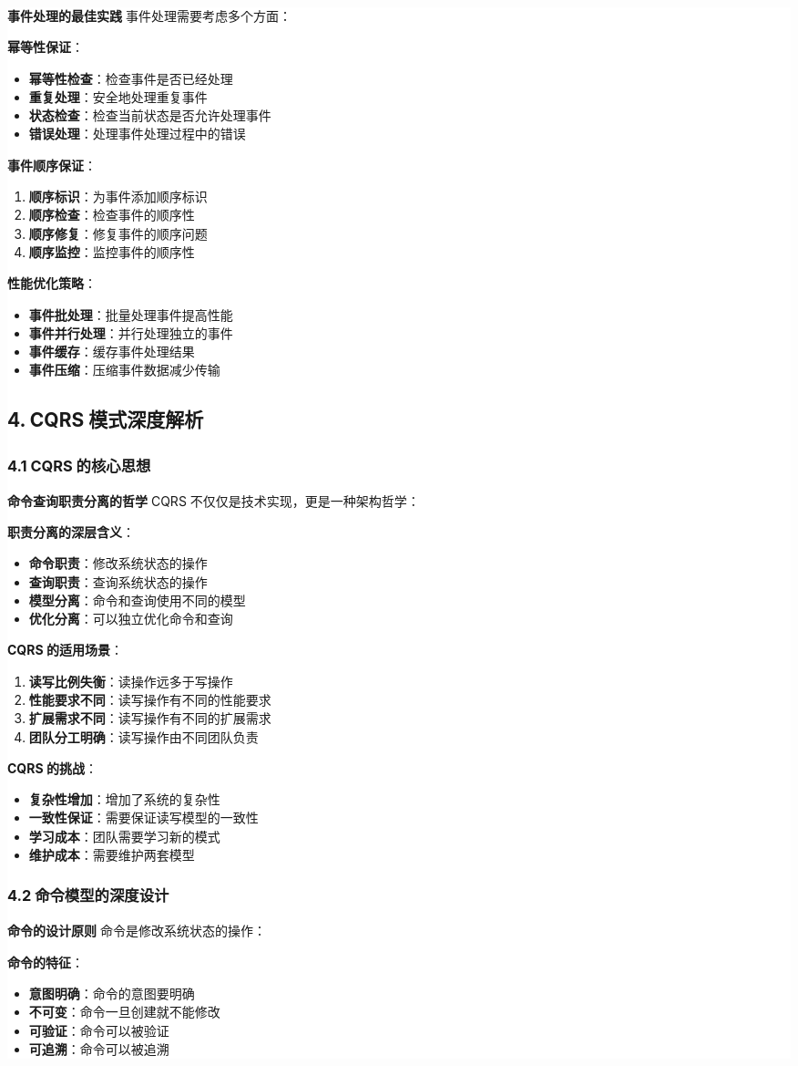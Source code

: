 **事件处理的最佳实践**
事件处理需要考虑多个方面：

**幂等性保证**：
- **幂等性检查**：检查事件是否已经处理
- **重复处理**：安全地处理重复事件
- **状态检查**：检查当前状态是否允许处理事件
- **错误处理**：处理事件处理过程中的错误

**事件顺序保证**：
1. **顺序标识**：为事件添加顺序标识
2. **顺序检查**：检查事件的顺序性
3. **顺序修复**：修复事件的顺序问题
4. **顺序监控**：监控事件的顺序性

**性能优化策略**：
- **事件批处理**：批量处理事件提高性能
- **事件并行处理**：并行处理独立的事件
- **事件缓存**：缓存事件处理结果
- **事件压缩**：压缩事件数据减少传输

## 4. CQRS 模式深度解析

### 4.1 CQRS 的核心思想

**命令查询职责分离的哲学**
CQRS 不仅仅是技术实现，更是一种架构哲学：

**职责分离的深层含义**：
- **命令职责**：修改系统状态的操作
- **查询职责**：查询系统状态的操作
- **模型分离**：命令和查询使用不同的模型
- **优化分离**：可以独立优化命令和查询

**CQRS 的适用场景**：
1. **读写比例失衡**：读操作远多于写操作
2. **性能要求不同**：读写操作有不同的性能要求
3. **扩展需求不同**：读写操作有不同的扩展需求
4. **团队分工明确**：读写操作由不同团队负责

**CQRS 的挑战**：
- **复杂性增加**：增加了系统的复杂性
- **一致性保证**：需要保证读写模型的一致性
- **学习成本**：团队需要学习新的模式
- **维护成本**：需要维护两套模型

### 4.2 命令模型的深度设计

**命令的设计原则**
命令是修改系统状态的操作：

**命令的特征**：
- **意图明确**：命令的意图要明确
- **不可变**：命令一旦创建就不能修改
- **可验证**：命令可以被验证
- **可追溯**：命令可以被追溯
